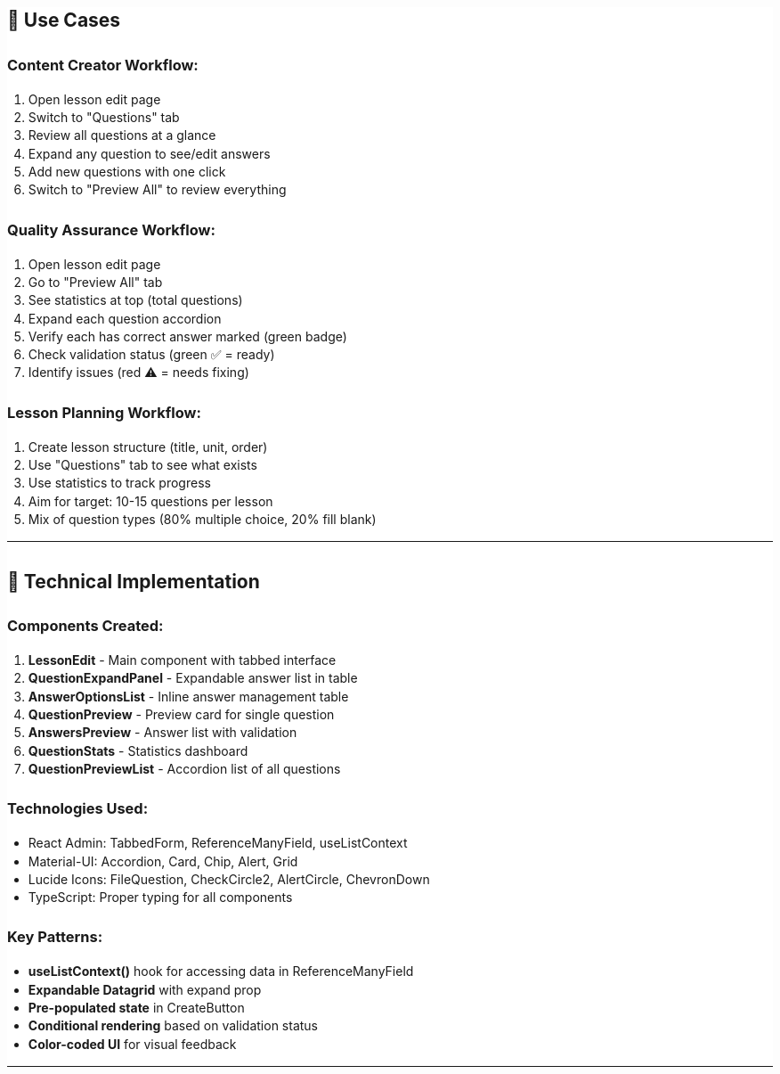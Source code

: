 
## 🎯 Use Cases

### Content Creator Workflow:
1. Open lesson edit page
2. Switch to "Questions" tab
3. Review all questions at a glance
4. Expand any question to see/edit answers
5. Add new questions with one click
6. Switch to "Preview All" to review everything

### Quality Assurance Workflow:
1. Open lesson edit page
2. Go to "Preview All" tab
3. See statistics at top (total questions)
4. Expand each question accordion
5. Verify each has correct answer marked (green badge)
6. Check validation status (green ✅ = ready)
7. Identify issues (red ⚠️ = needs fixing)

### Lesson Planning Workflow:
1. Create lesson structure (title, unit, order)
2. Use "Questions" tab to see what exists
3. Use statistics to track progress
4. Aim for target: 10-15 questions per lesson
5. Mix of question types (80% multiple choice, 20% fill blank)

---

## 🔧 Technical Implementation

### Components Created:
1. **LessonEdit** - Main component with tabbed interface
2. **QuestionExpandPanel** - Expandable answer list in table
3. **AnswerOptionsList** - Inline answer management table
4. **QuestionPreview** - Preview card for single question
5. **AnswersPreview** - Answer list with validation
6. **QuestionStats** - Statistics dashboard
7. **QuestionPreviewList** - Accordion list of all questions

### Technologies Used:
- React Admin: TabbedForm, ReferenceManyField, useListContext
- Material-UI: Accordion, Card, Chip, Alert, Grid
- Lucide Icons: FileQuestion, CheckCircle2, AlertCircle, ChevronDown
- TypeScript: Proper typing for all components

### Key Patterns:
- **useListContext()** hook for accessing data in ReferenceManyField
- **Expandable Datagrid** with expand prop
- **Pre-populated state** in CreateButton
- **Conditional rendering** based on validation status
- **Color-coded UI** for visual feedback

---